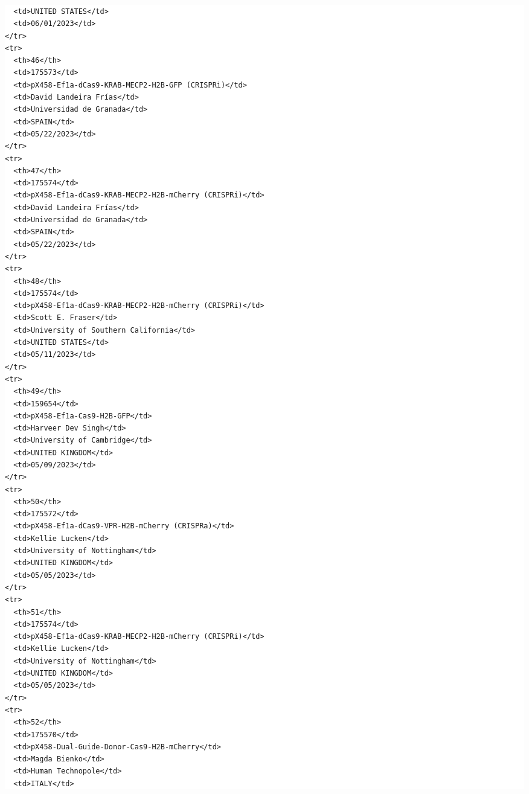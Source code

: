       <td>UNITED STATES</td>
      <td>06/01/2023</td>
    </tr>
    <tr>
      <th>46</th>
      <td>175573</td>
      <td>pX458-Ef1a-dCas9-KRAB-MECP2-H2B-GFP (CRISPRi)</td>
      <td>David Landeira Frías</td>
      <td>Universidad de Granada</td>
      <td>SPAIN</td>
      <td>05/22/2023</td>
    </tr>
    <tr>
      <th>47</th>
      <td>175574</td>
      <td>pX458-Ef1a-dCas9-KRAB-MECP2-H2B-mCherry (CRISPRi)</td>
      <td>David Landeira Frías</td>
      <td>Universidad de Granada</td>
      <td>SPAIN</td>
      <td>05/22/2023</td>
    </tr>
    <tr>
      <th>48</th>
      <td>175574</td>
      <td>pX458-Ef1a-dCas9-KRAB-MECP2-H2B-mCherry (CRISPRi)</td>
      <td>Scott E. Fraser</td>
      <td>University of Southern California</td>
      <td>UNITED STATES</td>
      <td>05/11/2023</td>
    </tr>
    <tr>
      <th>49</th>
      <td>159654</td>
      <td>pX458-Ef1a-Cas9-H2B-GFP</td>
      <td>Harveer Dev Singh</td>
      <td>University of Cambridge</td>
      <td>UNITED KINGDOM</td>
      <td>05/09/2023</td>
    </tr>
    <tr>
      <th>50</th>
      <td>175572</td>
      <td>pX458-Ef1a-dCas9-VPR-H2B-mCherry (CRISPRa)</td>
      <td>Kellie Lucken</td>
      <td>University of Nottingham</td>
      <td>UNITED KINGDOM</td>
      <td>05/05/2023</td>
    </tr>
    <tr>
      <th>51</th>
      <td>175574</td>
      <td>pX458-Ef1a-dCas9-KRAB-MECP2-H2B-mCherry (CRISPRi)</td>
      <td>Kellie Lucken</td>
      <td>University of Nottingham</td>
      <td>UNITED KINGDOM</td>
      <td>05/05/2023</td>
    </tr>
    <tr>
      <th>52</th>
      <td>175570</td>
      <td>pX458-Dual-Guide-Donor-Cas9-H2B-mCherry</td>
      <td>Magda Bienko</td>
      <td>Human Technopole</td>
      <td>ITALY</td>